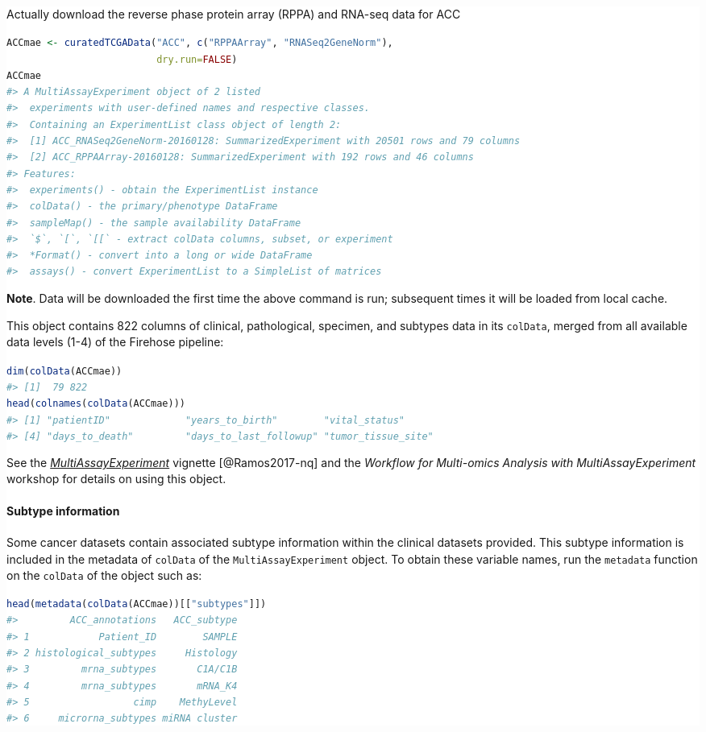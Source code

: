 Actually download the reverse phase protein array (RPPA) and RNA-seq data for ACC

```r
ACCmae <- curatedTCGAData("ACC", c("RPPAArray", "RNASeq2GeneNorm"), 
                          dry.run=FALSE)
ACCmae
#> A MultiAssayExperiment object of 2 listed
#>  experiments with user-defined names and respective classes. 
#>  Containing an ExperimentList class object of length 2: 
#>  [1] ACC_RNASeq2GeneNorm-20160128: SummarizedExperiment with 20501 rows and 79 columns 
#>  [2] ACC_RPPAArray-20160128: SummarizedExperiment with 192 rows and 46 columns 
#> Features: 
#>  experiments() - obtain the ExperimentList instance 
#>  colData() - the primary/phenotype DataFrame 
#>  sampleMap() - the sample availability DataFrame 
#>  `$`, `[`, `[[` - extract colData columns, subset, or experiment 
#>  *Format() - convert into a long or wide DataFrame 
#>  assays() - convert ExperimentList to a SimpleList of matrices
```

**Note**. Data will be downloaded the first time the above command is run; subsequent times it will be loaded from local cache.

This object contains 822 columns of clinical, pathological, specimen, and subtypes data in its `colData`, merged from all available data levels (1-4) of the Firehose pipeline:


```r
dim(colData(ACCmae))
#> [1]  79 822
head(colnames(colData(ACCmae)))
#> [1] "patientID"             "years_to_birth"        "vital_status"         
#> [4] "days_to_death"         "days_to_last_followup" "tumor_tissue_site"
```

See the *[MultiAssayExperiment](http://bioconductor.org/packages/MultiAssayExperiment)* vignette [@Ramos2017-nq] and the *Workflow for Multi-omics Analysis with MultiAssayExperiment* workshop for details on using this object.

#### Subtype information

Some cancer datasets contain associated subtype information within the
clinical datasets provided. This subtype information is included in the
metadata of `colData` of the `MultiAssayExperiment` object. To obtain these
variable names, run the `metadata` function on the `colData` of the object
such as:


```r
head(metadata(colData(ACCmae))[["subtypes"]])
#>         ACC_annotations   ACC_subtype
#> 1            Patient_ID        SAMPLE
#> 2 histological_subtypes     Histology
#> 3         mrna_subtypes       C1A/C1B
#> 4         mrna_subtypes       mRNA_K4
#> 5                  cimp    MethyLevel
#> 6     microrna_subtypes miRNA cluster
```


[R]: https://cran.r-project.org/
[GEOquery]: https://bioconductor.org/packages/GEOquery
[GSE103512]: https://www.ncbi.nlm.nih.gov/geo/query/acc.cgi?acc=GSE103512
[multidimensional scaling]: https://en.wikipedia.org/wiki/Multidimensional_scaling
[^10]: See individual function and methods documentation for specific details.
[GitHub]: https://github.com/seandavi/SRAdbV2
[R6 class]: https://cran.r-project.org/web/packages/R6/vignettes/Introduction.html
[Lucene query string]: https://lucene.apache.org/core/2_9_4/queryparsersyntax.html
[^11]: https://confluence.broadinstitute.org/display/GDAC/FAQ#FAQ-Q%C2%A0Whatreferencegenomebuildareyouusing
[^12]: https://gdc.cancer.gov/about-data/data-harmonization-and-generation/genomic-data-harmonization-0
[^13]: https://bioconductor.org/packages/release/bioc/vignettes/TCGAbiolinks/inst/doc/download_prepare.html
[^14]: https://jhubiostatistics.shinyapps.io/recount/